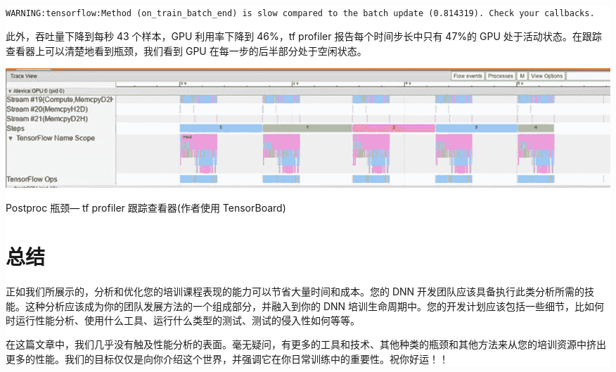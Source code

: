 ```
WARNING:tensorflow:Method (on_train_batch_end) is slow compared to the batch update (0.814319). Check your callbacks.
```

此外，吞吐量下降到每秒 43 个样本，GPU 利用率下降到 46%，tf profiler 报告每个时间步长中只有 47%的 GPU 处于活动状态。在跟踪查看器上可以清楚地看到瓶颈，我们看到 GPU 在每一步的后半部分处于空闲状态。

![](img/449849a7ae91e5a9f05e90df0d2dd42b.png)

Postproc 瓶颈— tf profiler 跟踪查看器(作者使用 TensorBoard)

# **总结**

正如我们所展示的，分析和优化您的培训课程表现的能力可以节省大量时间和成本。您的 DNN 开发团队应该具备执行此类分析所需的技能。这种分析应该成为你的团队发展方法的一个组成部分，并融入到你的 DNN 培训生命周期中。您的开发计划应该包括一些细节，比如何时运行性能分析、使用什么工具、运行什么类型的测试、测试的侵入性如何等等。

在这篇文章中，我们几乎没有触及性能分析的表面。毫无疑问，有更多的工具和技术、其他种类的瓶颈和其他方法来从您的培训资源中挤出更多的性能。我们的目标仅仅是向你介绍这个世界，并强调它在你日常训练中的重要性。祝你好运！！